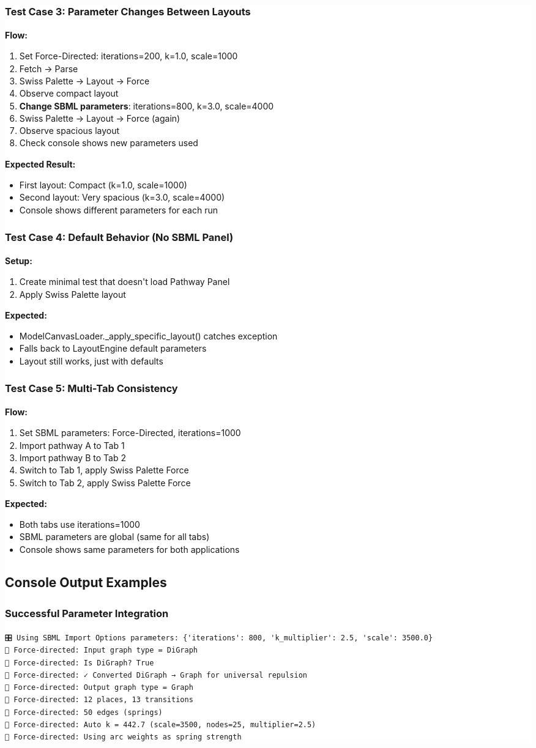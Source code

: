 ### Test Case 3: Parameter Changes Between Layouts

**Flow:**
1. Set Force-Directed: iterations=200, k=1.0, scale=1000
2. Fetch → Parse
3. Swiss Palette → Layout → Force
4. Observe compact layout
5. **Change SBML parameters**: iterations=800, k=3.0, scale=4000
6. Swiss Palette → Layout → Force (again)
7. Observe spacious layout
8. Check console shows new parameters used

**Expected Result:**
- First layout: Compact (k=1.0, scale=1000)
- Second layout: Very spacious (k=3.0, scale=4000)
- Console shows different parameters for each run

### Test Case 4: Default Behavior (No SBML Panel)

**Setup:**
1. Create minimal test that doesn't load Pathway Panel
2. Apply Swiss Palette layout

**Expected:**
- ModelCanvasLoader._apply_specific_layout() catches exception
- Falls back to LayoutEngine default parameters
- Layout still works, just with defaults

### Test Case 5: Multi-Tab Consistency

**Flow:**
1. Set SBML parameters: Force-Directed, iterations=1000
2. Import pathway A to Tab 1
3. Import pathway B to Tab 2
4. Switch to Tab 1, apply Swiss Palette Force
5. Switch to Tab 2, apply Swiss Palette Force

**Expected:**
- Both tabs use iterations=1000
- SBML parameters are global (same for all tabs)
- Console shows same parameters for both applications

## Console Output Examples

### Successful Parameter Integration
```
🎛️ Using SBML Import Options parameters: {'iterations': 800, 'k_multiplier': 2.5, 'scale': 3500.0}
🔬 Force-directed: Input graph type = DiGraph
🔬 Force-directed: Is DiGraph? True
🔬 Force-directed: ✓ Converted DiGraph → Graph for universal repulsion
🔬 Force-directed: Output graph type = Graph
🔬 Force-directed: 12 places, 13 transitions
🔬 Force-directed: 50 edges (springs)
🔬 Force-directed: Auto k = 442.7 (scale=3500, nodes=25, multiplier=2.5)
🔬 Force-directed: Using arc weights as spring strength
```
